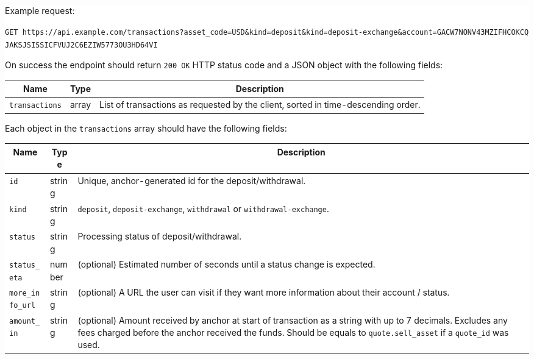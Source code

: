 Example request:

```
GET https://api.example.com/transactions?asset_code=USD&kind=deposit&kind=deposit-exchange&account=GACW7NONV43MZIFHCOKCQJAKSJSISSICFVUJ2C6EZIW5773OU3HD64VI
```

On success the endpoint should return `200 OK` HTTP status code and a JSON
object with the following fields:

| Name           | Type  | Description                                                                       |
| -------------- | ----- | --------------------------------------------------------------------------------- |
| `transactions` | array | List of transactions as requested by the client, sorted in time-descending order. |

Each object in the `transactions` array should have the following fields:

| Name                      | Type                | Description                                                                                                                                                                                                                                                                                                                                                                                                                                                                                                                                                                                                                    |
| ------------------------- | ------------------- | ------------------------------------------------------------------------------------------------------------------------------------------------------------------------------------------------------------------------------------------------------------------------------------------------------------------------------------------------------------------------------------------------------------------------------------------------------------------------------------------------------------------------------------------------------------------------------------------------------------------------------ |
| `id`                      | string              | Unique, anchor-generated id for the deposit/withdrawal.                                                                                                                                                                                                                                                                                                                                                                                                                                                                                                                                                                        |
| `kind`                    | string              | `deposit`, `deposit-exchange`, `withdrawal` or `withdrawal-exchange`.                                                                                                                                                                                                                                                                                                                                                                                                                                                                                                                                                          |
| `status`                  | string              | Processing status of deposit/withdrawal.                                                                                                                                                                                                                                                                                                                                                                                                                                                                                                                                                                                       |
| `status_eta`              | number              | (optional) Estimated number of seconds until a status change is expected.                                                                                                                                                                                                                                                                                                                                                                                                                                                                                                                                                      |
| `more_info_url`           | string              | (optional) A URL the user can visit if they want more information about their account / status.                                                                                                                                                                                                                                                                                                                                                                                                                                                                                                                                |
| `amount_in`               | string              | (optional) Amount received by anchor at start of transaction as a string with up to 7 decimals. Excludes any fees charged before the anchor received the funds. Should be equals to `quote.sell_asset` if a `quote_id` was used.                                                                                                                                                                                                                                                                                                                                                                                               |